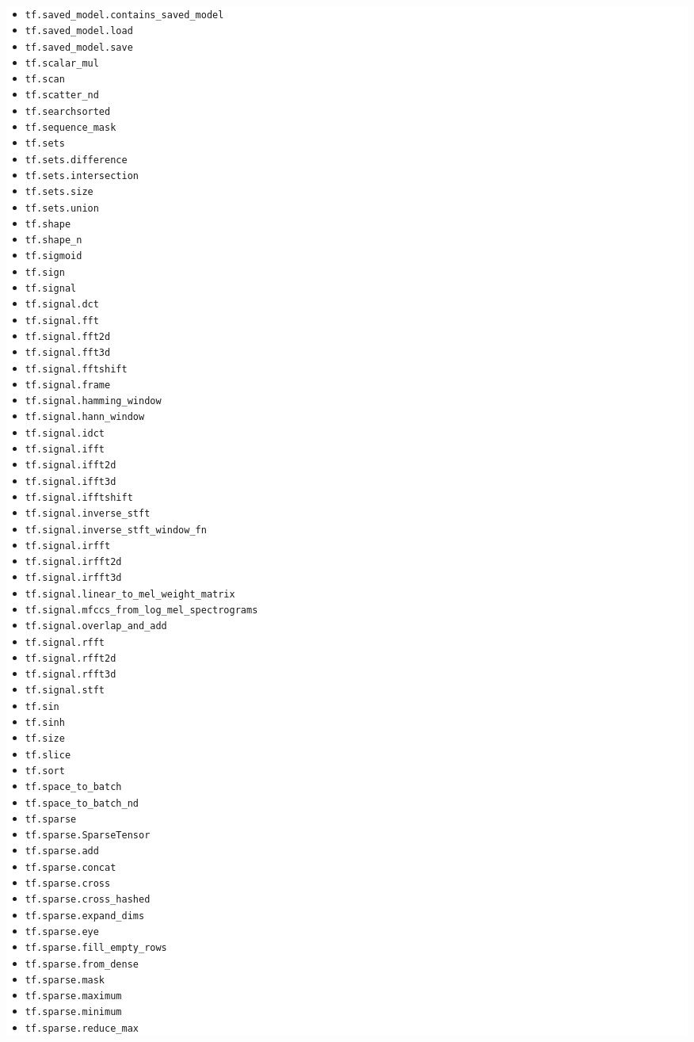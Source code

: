 - `tf.saved_model.contains_saved_model`
- `tf.saved_model.load`
- `tf.saved_model.save`
- `tf.scalar_mul`
- `tf.scan`
- `tf.scatter_nd`
- `tf.searchsorted`
- `tf.sequence_mask`
- `tf.sets`
- `tf.sets.difference`
- `tf.sets.intersection`
- `tf.sets.size`
- `tf.sets.union`
- `tf.shape`
- `tf.shape_n`
- `tf.sigmoid`
- `tf.sign`
- `tf.signal`
- `tf.signal.dct`
- `tf.signal.fft`
- `tf.signal.fft2d`
- `tf.signal.fft3d`
- `tf.signal.fftshift`
- `tf.signal.frame`
- `tf.signal.hamming_window`
- `tf.signal.hann_window`
- `tf.signal.idct`
- `tf.signal.ifft`
- `tf.signal.ifft2d`
- `tf.signal.ifft3d`
- `tf.signal.ifftshift`
- `tf.signal.inverse_stft`
- `tf.signal.inverse_stft_window_fn`
- `tf.signal.irfft`
- `tf.signal.irfft2d`
- `tf.signal.irfft3d`
- `tf.signal.linear_to_mel_weight_matrix`
- `tf.signal.mfccs_from_log_mel_spectrograms`
- `tf.signal.overlap_and_add`
- `tf.signal.rfft`
- `tf.signal.rfft2d`
- `tf.signal.rfft3d`
- `tf.signal.stft`
- `tf.sin`
- `tf.sinh`
- `tf.size`
- `tf.slice`
- `tf.sort`
- `tf.space_to_batch`
- `tf.space_to_batch_nd`
- `tf.sparse`
- `tf.sparse.SparseTensor`
- `tf.sparse.add`
- `tf.sparse.concat`
- `tf.sparse.cross`
- `tf.sparse.cross_hashed`
- `tf.sparse.expand_dims`
- `tf.sparse.eye`
- `tf.sparse.fill_empty_rows`
- `tf.sparse.from_dense`
- `tf.sparse.mask`
- `tf.sparse.maximum`
- `tf.sparse.minimum`
- `tf.sparse.reduce_max`